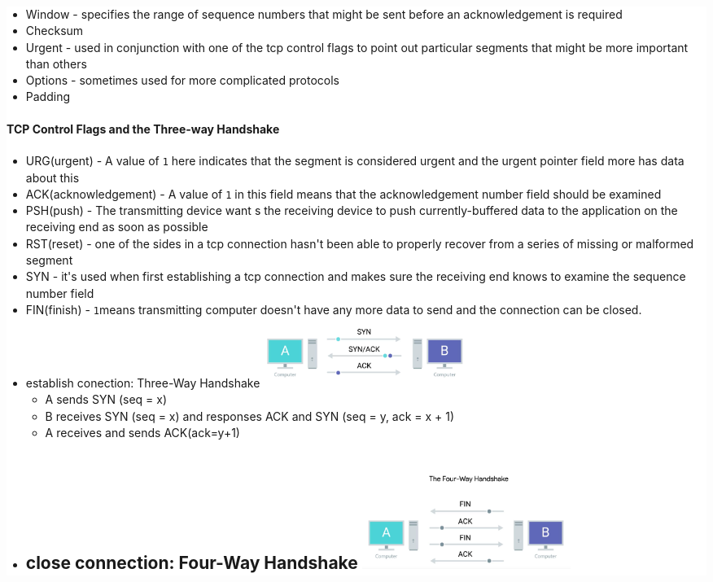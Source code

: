 - Window - specifies the range of sequence numbers that might be sent before an acknowledgement is required
- Checksum
- Urgent - used in conjunction with one of the tcp control flags to point out particular segments that might be more important than others
- Options - sometimes used for more complicated protocols
- Padding

#### TCP Control Flags and the Three-way Handshake

- URG(urgent) - A value of `1` here indicates that the segment is considered urgent and the urgent pointer field more has data about this
- ACK(acknowledgement) - A value of `1` in this field means that the acknowledgement number field should be examined
- PSH(push) - The transmitting device want s the receiving device to push currently-buffered data to the application on the receiving end as soon as possible
- RST(reset) - one of the sides in a tcp connection hasn't been able to properly recover from a series of missing or malformed segment
- SYN - it's used when first establishing a tcp connection and makes sure the receiving end knows to examine the sequence number field
- FIN(finish) - `1`means transmitting computer doesn't have any more data to send and the connection can be closed.
- establish conection: Three-Way Handshake <img src="computer-networking/images/image-20200602201130107.png" alt="image-20200602201130107" style="zoom:33%;" />
  - A sends SYN (seq = x)
  - B receives SYN (seq = x) and responses ACK and SYN (seq = y, ack = x + 1)
  - A receives and sends ACK(ack=y+1)
- close connection: Four-Way Handshake <img src="computer-networking/images/image-20200602201900738.png" alt="image-20200602201900738" style="zoom:33%;" />
  - 
